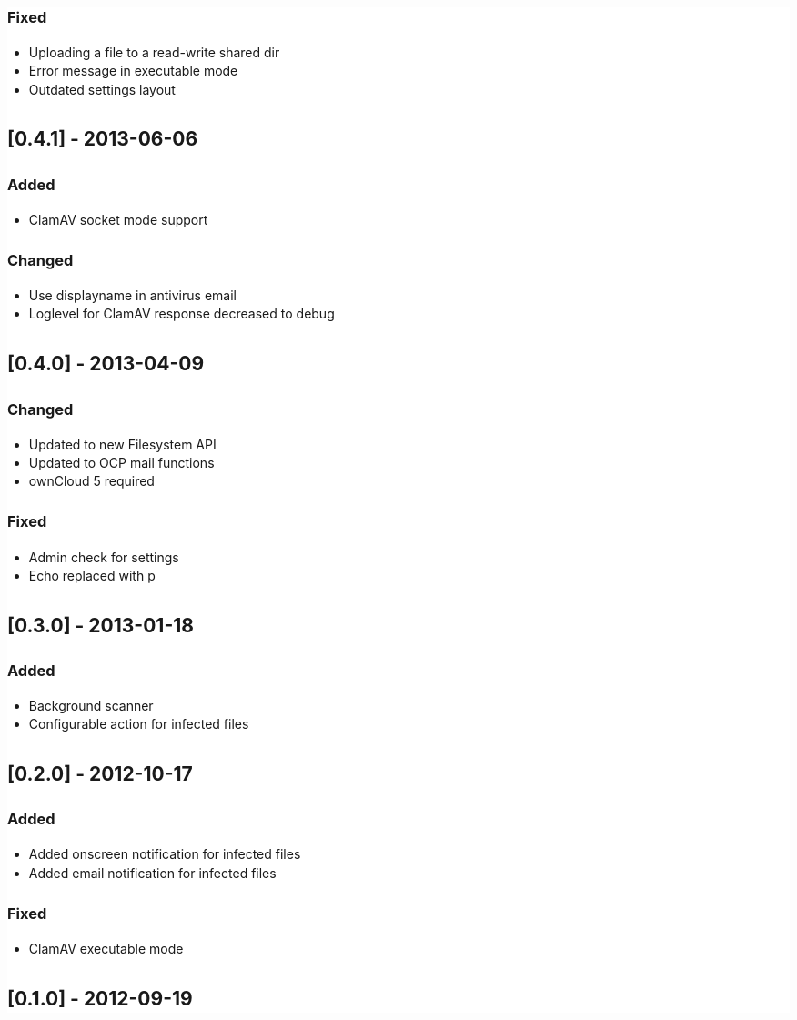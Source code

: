 ### Fixed

- Uploading a file to a read-write shared dir
- Error message in executable mode
- Outdated settings layout

## [0.4.1] - 2013-06-06

### Added

- ClamAV socket mode support

### Changed

- Use displayname in antivirus email
- Loglevel for ClamAV response decreased to debug

## [0.4.0] - 2013-04-09

### Changed

- Updated to new Filesystem API
- Updated to OCP mail functions
- ownCloud 5 required

### Fixed

- Admin check for settings
- Echo replaced with p

## [0.3.0] - 2013-01-18

### Added

- Background scanner
- Configurable action for infected files

## [0.2.0] - 2012-10-17

### Added

- Added onscreen notification for infected files
- Added email notification for infected files

### Fixed

- ClamAV executable mode

## [0.1.0] - 2012-09-19


[unreleased]: https://github.com/owncloud/files_antivirus/compare/v1.0.0...master
[1.0.0]: https://github.com/owncloud/files_antivirus/compare/v0.16.0...v1.0.0
[0.16.0]: https://github.com/owncloud/files_antivirus/compare/v0.15.2...v0.16.0
[0.15.2]: https://github.com/owncloud/files_antivirus/compare/v0.15.1...v0.15.2
[0.15.1]: https://github.com/owncloud/files_antivirus/compare/v0.15.0...v0.15.1
[0.15.0]: https://github.com/owncloud/files_antivirus/compare/v0.14.0...v0.15.0
[0.14.0]: https://github.com/owncloud/files_antivirus/compare/v0.13.0...v0.14.0
[0.13.0]: https://github.com/owncloud/files_antivirus/compare/v0.12.0...v0.13.0
[0.12.0]: https://github.com/owncloud/files_antivirus/compare/v0.11.2...v0.12.0